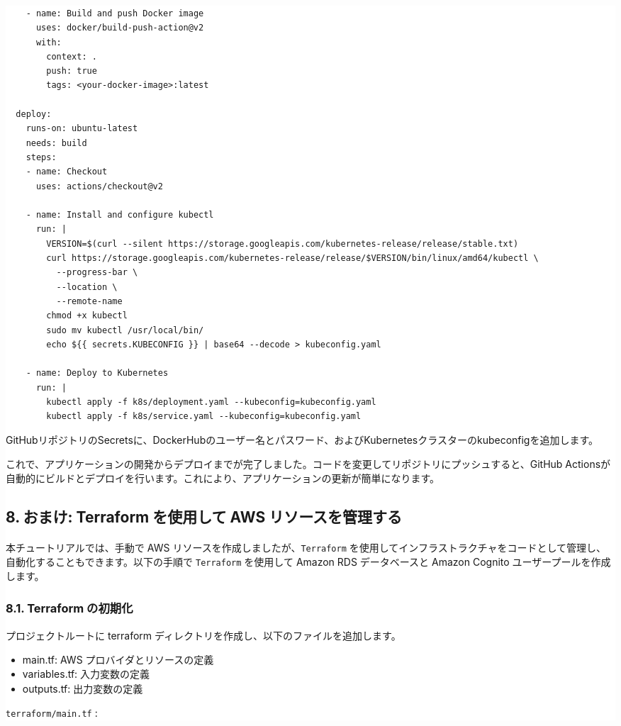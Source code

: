 ```
    - name: Build and push Docker image
      uses: docker/build-push-action@v2
      with:
        context: .
        push: true
        tags: <your-docker-image>:latest

  deploy:
    runs-on: ubuntu-latest
    needs: build
    steps:
    - name: Checkout
      uses: actions/checkout@v2

    - name: Install and configure kubectl
      run: |
        VERSION=$(curl --silent https://storage.googleapis.com/kubernetes-release/release/stable.txt)
        curl https://storage.googleapis.com/kubernetes-release/release/$VERSION/bin/linux/amd64/kubectl \
          --progress-bar \
          --location \
          --remote-name
        chmod +x kubectl
        sudo mv kubectl /usr/local/bin/
        echo ${{ secrets.KUBECONFIG }} | base64 --decode > kubeconfig.yaml

    - name: Deploy to Kubernetes
      run: |
        kubectl apply -f k8s/deployment.yaml --kubeconfig=kubeconfig.yaml
        kubectl apply -f k8s/service.yaml --kubeconfig=kubeconfig.yaml
```

GitHubリポジトリのSecretsに、DockerHubのユーザー名とパスワード、およびKubernetesクラスターのkubeconfigを追加します。

これで、アプリケーションの開発からデプロイまでが完了しました。コードを変更してリポジトリにプッシュすると、GitHub Actionsが自動的にビルドとデプロイを行います。これにより、アプリケーションの更新が簡単になります。

## 8. おまけ: Terraform を使用して AWS リソースを管理する

本チュートリアルでは、手動で AWS リソースを作成しましたが、`Terraform` を使用してインフラストラクチャをコードとして管理し、自動化することもできます。以下の手順で `Terraform` を使用して Amazon RDS データベースと Amazon Cognito ユーザープールを作成します。

### 8.1. Terraform の初期化

プロジェクトルートに terraform ディレクトリを作成し、以下のファイルを追加します。

- main.tf: AWS プロバイダとリソースの定義
- variables.tf: 入力変数の定義
- outputs.tf: 出力変数の定義

`terraform/main.tf` :

